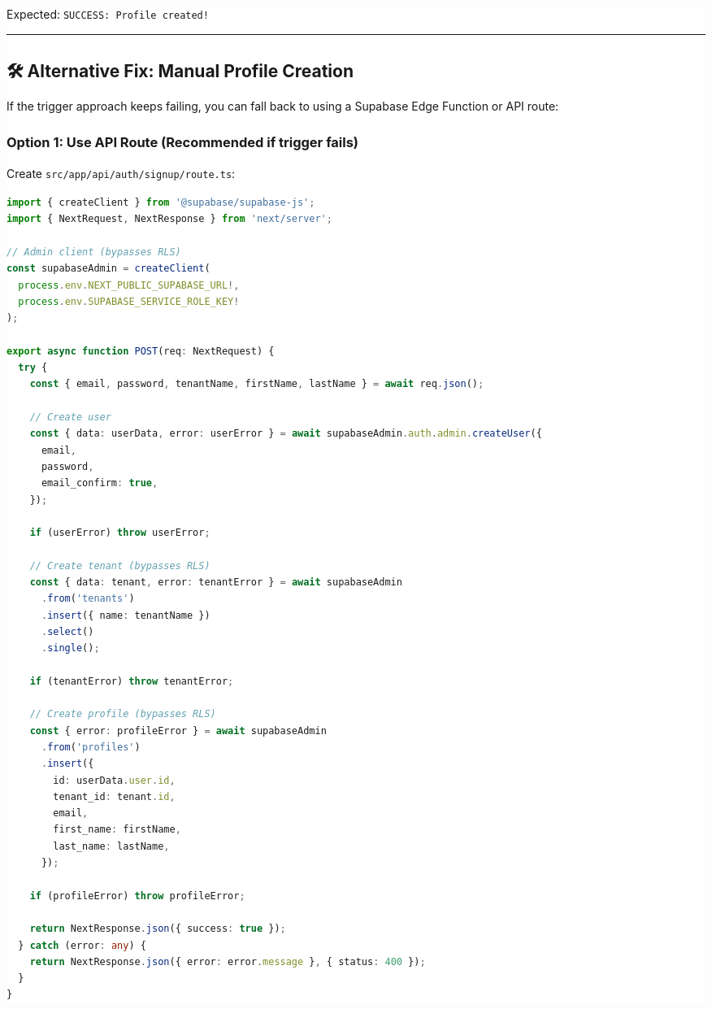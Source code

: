 Expected: `SUCCESS: Profile created!`

---

## 🛠 Alternative Fix: Manual Profile Creation

If the trigger approach keeps failing, you can fall back to using a Supabase Edge Function or API route:

### Option 1: Use API Route (Recommended if trigger fails)

Create `src/app/api/auth/signup/route.ts`:

```typescript
import { createClient } from '@supabase/supabase-js';
import { NextRequest, NextResponse } from 'next/server';

// Admin client (bypasses RLS)
const supabaseAdmin = createClient(
  process.env.NEXT_PUBLIC_SUPABASE_URL!,
  process.env.SUPABASE_SERVICE_ROLE_KEY!
);

export async function POST(req: NextRequest) {
  try {
    const { email, password, tenantName, firstName, lastName } = await req.json();

    // Create user
    const { data: userData, error: userError } = await supabaseAdmin.auth.admin.createUser({
      email,
      password,
      email_confirm: true,
    });

    if (userError) throw userError;

    // Create tenant (bypasses RLS)
    const { data: tenant, error: tenantError } = await supabaseAdmin
      .from('tenants')
      .insert({ name: tenantName })
      .select()
      .single();

    if (tenantError) throw tenantError;

    // Create profile (bypasses RLS)
    const { error: profileError } = await supabaseAdmin
      .from('profiles')
      .insert({
        id: userData.user.id,
        tenant_id: tenant.id,
        email,
        first_name: firstName,
        last_name: lastName,
      });

    if (profileError) throw profileError;

    return NextResponse.json({ success: true });
  } catch (error: any) {
    return NextResponse.json({ error: error.message }, { status: 400 });
  }
}
```
